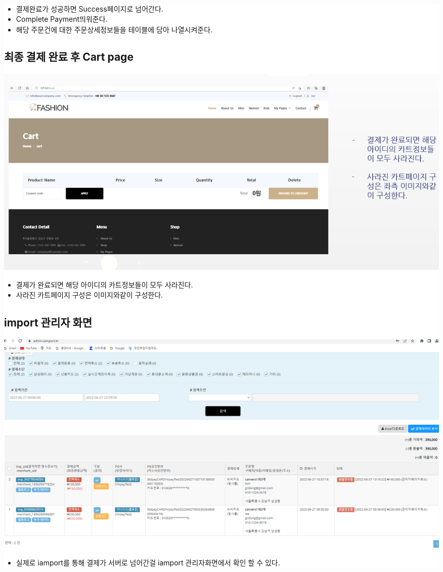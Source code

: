- 결제완료가 성공하면 Success페이지로 넘어간다.
- Complete Payment띄워준다.
- 해당 주문건에 대한 주문상세정보들을 테이블에 담아 나열시켜준다.

## 최종 결제 완료 후 Cart page

![img](../images/SemiProject/clip_image0014.png)

- 결제가 완료되면 해당 아이디의 카트정보들이 모두 사라진다.
- 사라진 카트페이지 구성은 이미지와같이 구성한다.

## import 관리자 화면

![img](../images/SemiProject/clip_image0015.png)

- 실제로 iamport를 통해 결제가 서버로 넘어간걸 iamport 관리자화면에서 확인 할 수 있다.

